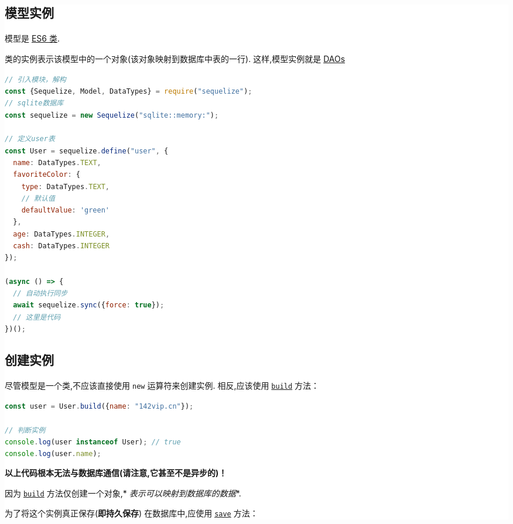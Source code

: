 ## 模型实例

模型是 [ES6 类](https://developer.mozilla.org/en-US/docs/Web/JavaScript/Reference/Classes).

类的实例表示该模型中的一个对象(该对象映射到数据库中表的一行).
这样,模型实例就是 [DAOs](https://en.wikipedia.org/wiki/Data_access_object)

```js
// 引入模块，解构
const {Sequelize, Model, DataTypes} = require("sequelize");
// sqlite数据库
const sequelize = new Sequelize("sqlite::memory:");

// 定义user表
const User = sequelize.define("user", {
  name: DataTypes.TEXT,
  favoriteColor: {
    type: DataTypes.TEXT,
    // 默认值
    defaultValue: 'green'
  },
  age: DataTypes.INTEGER,
  cash: DataTypes.INTEGER
});

(async () => {
  // 自动执行同步
  await sequelize.sync({force: true});
  // 这里是代码
})();
```

## 创建实例

尽管模型是一个类,不应该直接使用 `new` 运算符来创建实例.
相反,应该使用 [`build`](https://sequelize.org/master/class/lib/model.js~Model.html#static-method-build) 方法：

```js
const user = User.build({name: "142vip.cn"});

// 判断实例
console.log(user instanceof User); // true
console.log(user.name); 
```

**以上代码根本无法与数据库通信(请注意,它甚至不是异步的)！**

因为 [`build`](https://sequelize.org/master/class/lib/model.js~Model.html#static-method-build) 方法仅创建一个对象,*
*表示可以映射到数据库的数据**.

为了将这个实例真正保存(**即持久保存**)
在数据库中,应使用 [`save`](https://sequelize.org/master/class/lib/model.js~Model.html#instance-method-save) 方法：
